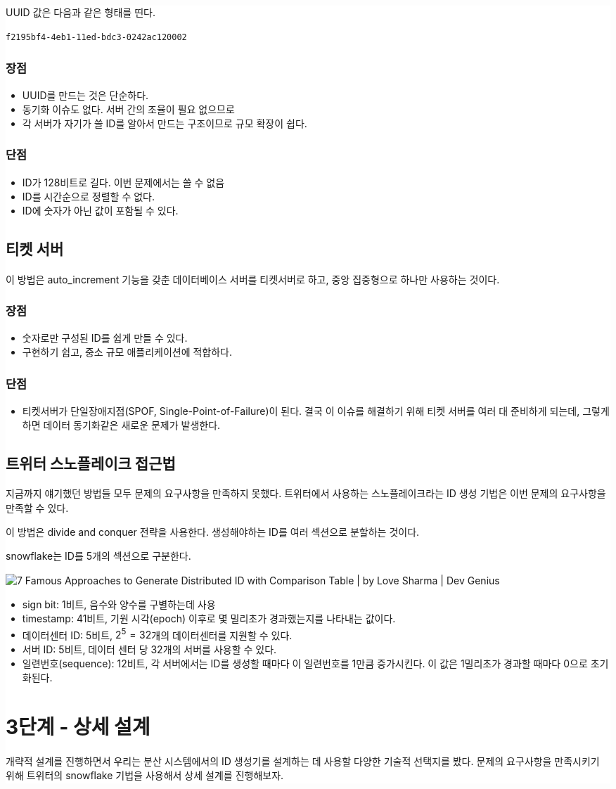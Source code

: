 UUID 값은 다음과 같은 형태를 띤다.

```
f2195bf4-4eb1-11ed-bdc3-0242ac120002
```

### 장점

- UUID를 만드는 것은 단순하다.
- 동기화 이슈도 없다. 서버 간의 조율이 필요 없으므로
- 각 서버가 자기가 쓸 ID를 알아서 만드는 구조이므로 규모 확장이 쉽다.

### 단점

- ID가 128비트로 길다. 이번 문제에서는 쓸 수 없음
- ID를 시간순으로 정렬할 수 없다.
- ID에 숫자가 아닌 값이 포함될 수 있다.

## 티켓 서버

이 방법은 auto_increment 기능을 갖춘 데이터베이스 서버를 티켓서버로 하고, 중앙 집중형으로 하나만 사용하는 것이다.

### 장점
- 숫자로만 구성된 ID를 쉽게 만들 수 있다.
- 구현하기 쉽고, 중소 규모 애플리케이션에 적합하다.

### 단점
- 티켓서버가 단일장애지점(SPOF, Single-Point-of-Failure)이 된다. 결국 이 이슈를 해결하기 위해 티켓 서버를 여러 대 준비하게 되는데, 그렇게 하면 데이터 동기화같은 새로운 문제가 발생한다.

## 트위터 스노플레이크 접근법

지금까지 얘기했던 방법들 모두 문제의 요구사항을 만족하지 못했다.
트위터에서 사용하는 스노플레이크라는 ID 생성 기법은 이번 문제의 요구사항을 만족할 수 있다.

이 방법은 divide and conquer 전략을 사용한다.
생성해야하는 ID를 여러 섹션으로 분할하는 것이다.

snowflake는 ID를 5개의 섹션으로 구분한다.

![7 Famous Approaches to Generate Distributed ID with Comparison Table | by  Love Sharma | Dev Genius](https://miro.medium.com/max/1400/1*q01S_8UxXwBHXZEpB8P1OQ.png)


- sign bit: 1비트, 음수와 양수를 구별하는데 사용
- timestamp: 41비트, 기원 시각(epoch) 이후로 몇 밀리초가 경과했는지를 나타내는 값이다.
- 데이터센터 ID: 5비트, $2^5=32$개의 데이터센터를 지원할 수 있다.
- 서버 ID: 5비트, 데이터 센터 당 32개의 서버를 사용할 수 있다.
- 일련번호(sequence): 12비트, 각 서버에서는 ID를 생성할 때마다 이 일련번호를 1만큼 증가시킨다. 이 값은 1밀리초가 경과할 때마다 0으로 초기화된다.

# 3단계 - 상세 설계

개략적 설계를 진행하면서 우리는 분산 시스템에서의 ID 생성기를 설계하는 데 사용할 다양한 기술적 선택지를 봤다.
문제의 요구사항을 만족시키기 위해 트위터의 snowflake 기법을 사용해서 상세 설계를 진행해보자.
